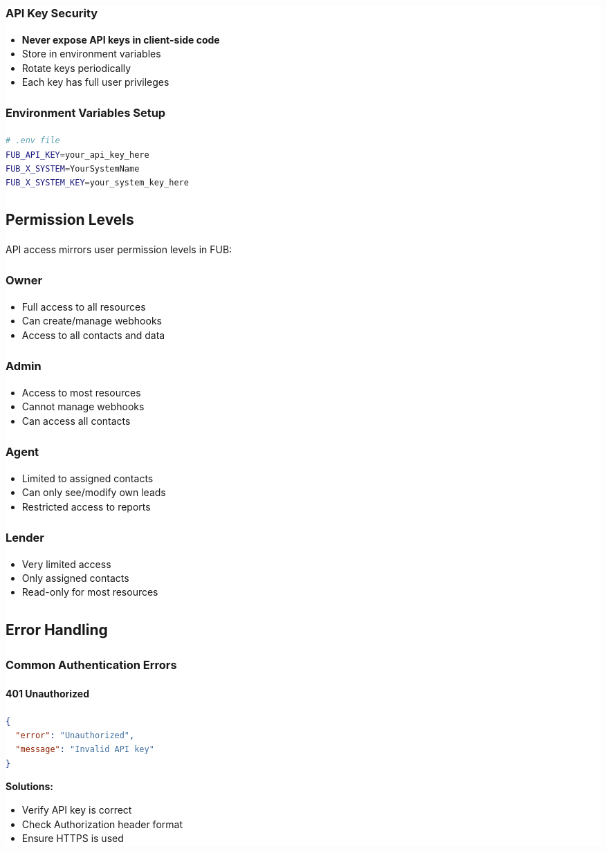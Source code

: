 ### API Key Security
- **Never expose API keys in client-side code**
- Store in environment variables
- Rotate keys periodically
- Each key has full user privileges

### Environment Variables Setup
```bash
# .env file
FUB_API_KEY=your_api_key_here
FUB_X_SYSTEM=YourSystemName
FUB_X_SYSTEM_KEY=your_system_key_here
```

## Permission Levels

API access mirrors user permission levels in FUB:

### Owner
- Full access to all resources
- Can create/manage webhooks
- Access to all contacts and data

### Admin
- Access to most resources
- Cannot manage webhooks
- Can access all contacts

### Agent
- Limited to assigned contacts
- Can only see/modify own leads
- Restricted access to reports

### Lender
- Very limited access
- Only assigned contacts
- Read-only for most resources

## Error Handling

### Common Authentication Errors

#### 401 Unauthorized
```json
{
  "error": "Unauthorized",
  "message": "Invalid API key"
}
```
**Solutions:**
- Verify API key is correct
- Check Authorization header format
- Ensure HTTPS is used
